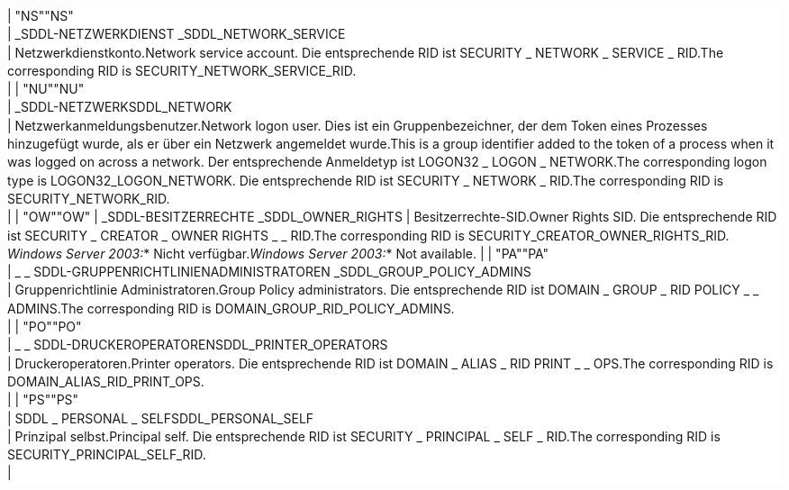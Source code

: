 | <span data-ttu-id="03569-293">"NS"</span><span class="sxs-lookup"><span data-stu-id="03569-293">"NS"</span></span><br/> | <span data-ttu-id="03569-294">\_SDDL-NETZWERKDIENST \_</span><span class="sxs-lookup"><span data-stu-id="03569-294">SDDL\_NETWORK\_SERVICE</span></span><br/>                | <span data-ttu-id="03569-295">Netzwerkdienstkonto.</span><span class="sxs-lookup"><span data-stu-id="03569-295">Network service account.</span></span> <span data-ttu-id="03569-296">Die entsprechende RID ist SECURITY \_ NETWORK \_ SERVICE \_ RID.</span><span class="sxs-lookup"><span data-stu-id="03569-296">The corresponding RID is SECURITY\_NETWORK\_SERVICE\_RID.</span></span><br/>                                                                                                                                                              |
| <span data-ttu-id="03569-297">"NU"</span><span class="sxs-lookup"><span data-stu-id="03569-297">"NU"</span></span><br/> | <span data-ttu-id="03569-298">\_SDDL-NETZWERK</span><span class="sxs-lookup"><span data-stu-id="03569-298">SDDL\_NETWORK</span></span><br/>                         | <span data-ttu-id="03569-299">Netzwerkanmeldungsbenutzer.</span><span class="sxs-lookup"><span data-stu-id="03569-299">Network logon user.</span></span> <span data-ttu-id="03569-300">Dies ist ein Gruppenbezeichner, der dem Token eines Prozesses hinzugefügt wurde, als er über ein Netzwerk angemeldet wurde.</span><span class="sxs-lookup"><span data-stu-id="03569-300">This is a group identifier added to the token of a process when it was logged on across a network.</span></span> <span data-ttu-id="03569-301">Der entsprechende Anmeldetyp ist LOGON32 \_ LOGON \_ NETWORK.</span><span class="sxs-lookup"><span data-stu-id="03569-301">The corresponding logon type is LOGON32\_LOGON\_NETWORK.</span></span> <span data-ttu-id="03569-302">Die entsprechende RID ist SECURITY \_ NETWORK \_ RID.</span><span class="sxs-lookup"><span data-stu-id="03569-302">The corresponding RID is SECURITY\_NETWORK\_RID.</span></span><br/>                |
| <span data-ttu-id="03569-303">"OW"</span><span class="sxs-lookup"><span data-stu-id="03569-303">"OW"</span></span>      | <span data-ttu-id="03569-304">\_SDDL-BESITZERRECHTE \_</span><span class="sxs-lookup"><span data-stu-id="03569-304">SDDL\_OWNER\_RIGHTS</span></span>                        | <span data-ttu-id="03569-305">Besitzerrechte-SID.</span><span class="sxs-lookup"><span data-stu-id="03569-305">Owner Rights SID.</span></span> <span data-ttu-id="03569-306">Die entsprechende RID ist SECURITY \_ CREATOR \_ OWNER RIGHTS \_ \_ RID.</span><span class="sxs-lookup"><span data-stu-id="03569-306">The corresponding RID is SECURITY\_CREATOR\_OWNER\_RIGHTS\_RID.</span></span> <span data-ttu-id="03569-307">*Windows Server 2003:*\* Nicht verfügbar.</span><span class="sxs-lookup"><span data-stu-id="03569-307">*Windows Server 2003:*\* Not available.</span></span>                                                                                                                             |
| <span data-ttu-id="03569-308">"PA"</span><span class="sxs-lookup"><span data-stu-id="03569-308">"PA"</span></span><br/> | <span data-ttu-id="03569-309">\_ \_ SDDL-GRUPPENRICHTLINIENADMINISTRATOREN \_</span><span class="sxs-lookup"><span data-stu-id="03569-309">SDDL\_GROUP\_POLICY\_ADMINS</span></span><br/>           | <span data-ttu-id="03569-310">Gruppenrichtlinie Administratoren.</span><span class="sxs-lookup"><span data-stu-id="03569-310">Group Policy administrators.</span></span> <span data-ttu-id="03569-311">Die entsprechende RID ist DOMAIN \_ GROUP \_ RID POLICY \_ \_ ADMINS.</span><span class="sxs-lookup"><span data-stu-id="03569-311">The corresponding RID is DOMAIN\_GROUP\_RID\_POLICY\_ADMINS.</span></span><br/>                                                                                                                                                       |
| <span data-ttu-id="03569-312">"PO"</span><span class="sxs-lookup"><span data-stu-id="03569-312">"PO"</span></span><br/> | <span data-ttu-id="03569-313">\_ \_ SDDL-DRUCKEROPERATOREN</span><span class="sxs-lookup"><span data-stu-id="03569-313">SDDL\_PRINTER\_OPERATORS</span></span><br/>              | <span data-ttu-id="03569-314">Druckeroperatoren.</span><span class="sxs-lookup"><span data-stu-id="03569-314">Printer operators.</span></span> <span data-ttu-id="03569-315">Die entsprechende RID ist DOMAIN \_ ALIAS \_ RID PRINT \_ \_ OPS.</span><span class="sxs-lookup"><span data-stu-id="03569-315">The corresponding RID is DOMAIN\_ALIAS\_RID\_PRINT\_OPS.</span></span><br/>                                                                                                                                                                     |
| <span data-ttu-id="03569-316">"PS"</span><span class="sxs-lookup"><span data-stu-id="03569-316">"PS"</span></span><br/> | <span data-ttu-id="03569-317">SDDL \_ PERSONAL \_ SELF</span><span class="sxs-lookup"><span data-stu-id="03569-317">SDDL\_PERSONAL\_SELF</span></span><br/>                  | <span data-ttu-id="03569-318">Prinzipal selbst.</span><span class="sxs-lookup"><span data-stu-id="03569-318">Principal self.</span></span> <span data-ttu-id="03569-319">Die entsprechende RID ist SECURITY \_ PRINCIPAL \_ SELF \_ RID.</span><span class="sxs-lookup"><span data-stu-id="03569-319">The corresponding RID is SECURITY\_PRINCIPAL\_SELF\_RID.</span></span><br/>                                                                                                                                                                        |